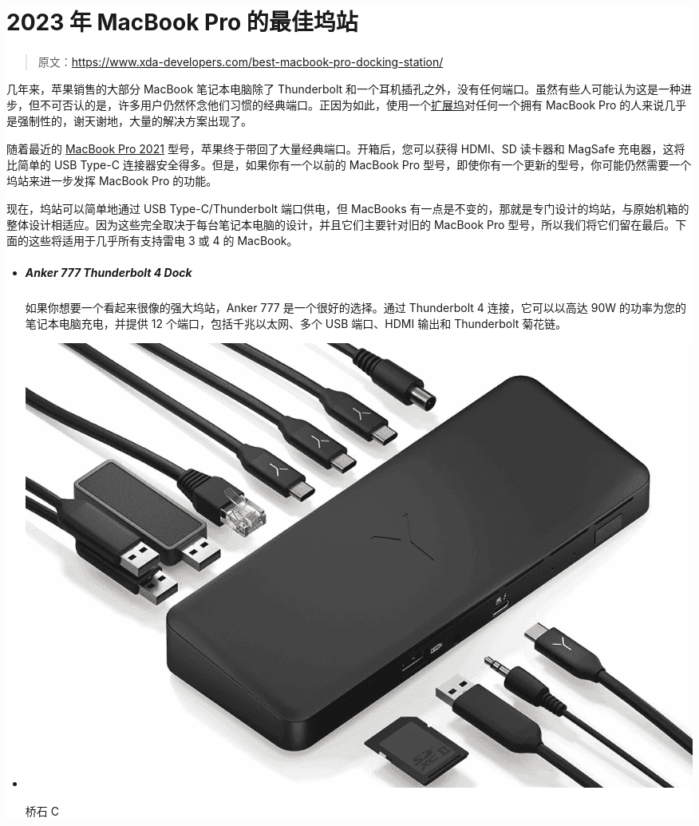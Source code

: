 # 2023 年 MacBook Pro 的最佳坞站

> 原文：<https://www.xda-developers.com/best-macbook-pro-docking-station/>

几年来，苹果销售的大部分 MacBook 笔记本电脑除了 Thunderbolt 和一个耳机插孔之外，没有任何端口。虽然有些人可能认为这是一种进步，但不可否认的是，许多用户仍然怀念他们习惯的经典端口。正因为如此，使用一个[扩展坞](https://www.xda-developers.com/best-thunderbolt-docks/)对任何一个拥有 MacBook Pro 的人来说几乎是强制性的，谢天谢地，大量的解决方案出现了。

随着最近的 [MacBook Pro 2021](https://www.xda-developers.com/apple-macbook-pro-2021-m1-max-review/) 型号，苹果终于带回了大量经典端口。开箱后，您可以获得 HDMI、SD 读卡器和 MagSafe 充电器，这将比简单的 USB Type-C 连接器安全得多。但是，如果你有一个以前的 MacBook Pro 型号，即使你有一个更新的型号，你可能仍然需要一个坞站来进一步发挥 MacBook Pro 的功能。

现在，坞站可以简单地通过 USB Type-C/Thunderbolt 端口供电，但 MacBooks 有一点是不变的，那就是专门设计的坞站，与原始机箱的整体设计相适应。因为这些完全取决于每台笔记本电脑的设计，并且它们主要针对旧的 MacBook Pro 型号，所以我们将它们留在最后。下面的这些将适用于几乎所有支持雷电 3 或 4 的 MacBook。

*   ##### Anker 777 Thunderbolt 4 Dock

    如果你想要一个看起来很像的强大坞站，Anker 777 是一个很好的选择。通过 Thunderbolt 4 连接，它可以以高达 90W 的功率为您的笔记本电脑充电，并提供 12 个端口，包括千兆以太网、多个 USB 端口、HDMI 输出和 Thunderbolt 菊花链。

*   <picture>![The Brydge Stone C gives you a total of 12 ports for all the expansion you need. It Includes four USB Type-A ports, up to three display outputs, GIgabit Ethernet, and more, all in a sleek and modern chassis. It's very compact, but very capable, and it even supports power delivery to your laptop.](img/bc51d5f425913eb3e4246ca503762faf.png)</picture>

    桥石 C
